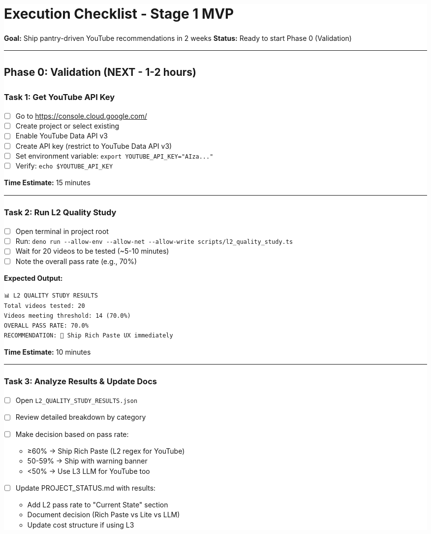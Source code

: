 # Execution Checklist - Stage 1 MVP

**Goal:** Ship pantry-driven YouTube recommendations in 2 weeks
**Status:** Ready to start Phase 0 (Validation)

---

## Phase 0: Validation (NEXT - 1-2 hours)

### Task 1: Get YouTube API Key
- [ ] Go to https://console.cloud.google.com/
- [ ] Create project or select existing
- [ ] Enable YouTube Data API v3
- [ ] Create API key (restrict to YouTube Data API v3)
- [ ] Set environment variable: `export YOUTUBE_API_KEY="AIza..."`
- [ ] Verify: `echo $YOUTUBE_API_KEY`

**Time Estimate:** 15 minutes

---

### Task 2: Run L2 Quality Study
- [ ] Open terminal in project root
- [ ] Run: `deno run --allow-env --allow-net --allow-write scripts/l2_quality_study.ts`
- [ ] Wait for 20 videos to be tested (~5-10 minutes)
- [ ] Note the overall pass rate (e.g., 70%)

**Expected Output:**
```
📊 L2 QUALITY STUDY RESULTS
Total videos tested: 20
Videos meeting threshold: 14 (70.0%)
OVERALL PASS RATE: 70.0%
RECOMMENDATION: 🚀 Ship Rich Paste UX immediately
```

**Time Estimate:** 10 minutes

---

### Task 3: Analyze Results & Update Docs
- [ ] Open `L2_QUALITY_STUDY_RESULTS.json`
- [ ] Review detailed breakdown by category
- [ ] Make decision based on pass rate:
  - ≥60% → Ship Rich Paste (L2 regex for YouTube)
  - 50-59% → Ship with warning banner
  - <50% → Use L3 LLM for YouTube too

- [ ] Update PROJECT_STATUS.md with results:
  - Add L2 pass rate to "Current State" section
  - Document decision (Rich Paste vs Lite vs LLM)
  - Update cost structure if using L3
